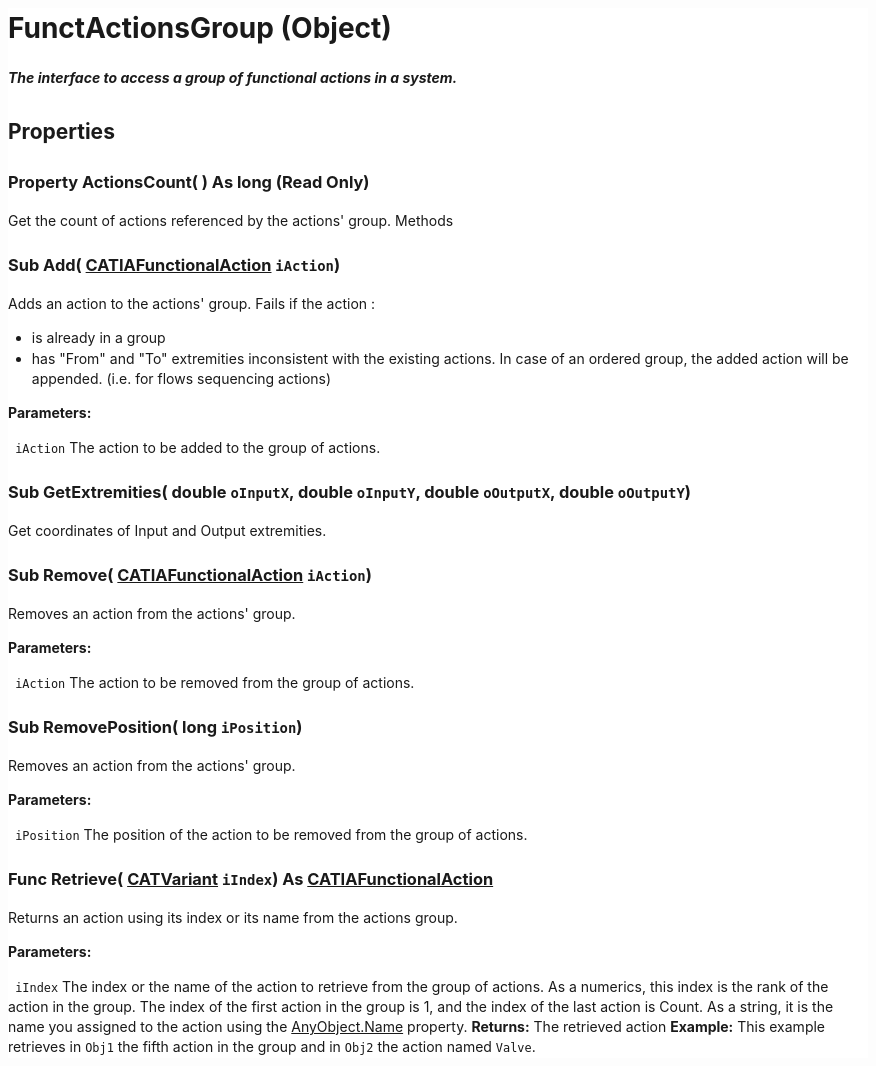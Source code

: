 
# FunctActionsGroup (Object)

**_The interface to access a group of functional actions in a system._**

## Properties

### Property **ActionsCount**( ) As long (Read Only)

   Get the count of actions referenced by the actions' group.  Methods

### Sub **Add**( [CATIAFunctionalAction](../CATFunctSystemItf/interface_FunctionalAction_54696.md)  `iAction`)

   Adds an action to the actions' group.  Fails if the action :

  * is already in a group
  * has "From" and "To" extremities inconsistent with the existing actions.
In case of an ordered group, the added action will be appended.
(i.e. for flows sequencing actions)

**Parameters:**

` iAction`      The action to be added to the group of actions.

### Sub **GetExtremities**( double  `oInputX`,  double  `oInputY`,  double  `oOutputX`,  double  `oOutputY`)

   Get coordinates of Input and Output extremities.  
### Sub **Remove**( [CATIAFunctionalAction](../CATFunctSystemItf/interface_FunctionalAction_54696.md)  `iAction`)

   Removes an action from the actions' group.

**Parameters:**

` iAction`      The action to be removed from the group of actions.

### Sub **RemovePosition**( long  `iPosition`)

   Removes an action from the actions' group.

**Parameters:**

` iPosition`      The position of the action to be removed from the group of actions.

### Func **Retrieve**( [CATVariant](../System/typedef_CATVariant_20656.md)  `iIndex`) As [CATIAFunctionalAction](../CATFunctSystemItf/interface_FunctionalAction_54696.md)

   Returns an action using its index or its name from the actions group.

**Parameters:**

` iIndex`      The index or the name of the action to retrieve from the group of actions. As a numerics, this index is the rank of the action in the group. The index of the first action in the group is 1, and the index of the last action is Count. As a string, it is the name you assigned to the action using the
[AnyObject.Name](../System/interface_AnyObject_17321.htm#Name) property.  **Returns:**      The retrieved action **Example:**      This example retrieves in `Obj1` the fifth action in the group and in `Obj2` the action named `Valve`.
